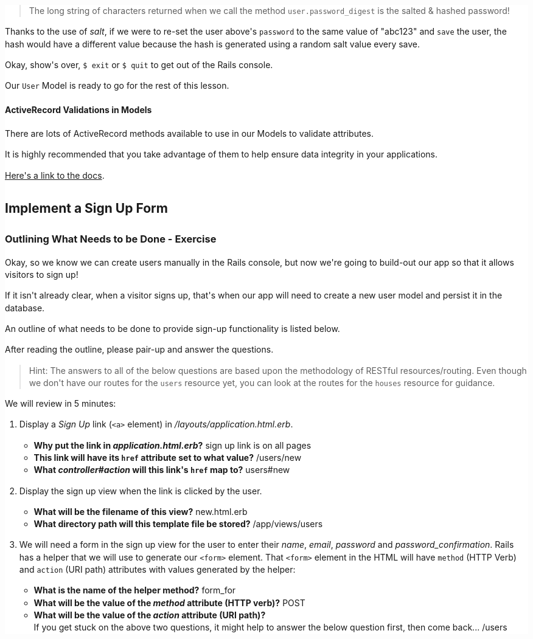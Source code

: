 > The long string of characters returned when we call the method `user.password_digest` is the salted & hashed password!
 
Thanks to the use of _salt_, if we were to re-set the user above's `password` to the same value of "abc123" and `save` the user, the hash would have a different value because the hash is generated using a random salt value every save.

Okay, show's over, `$ exit` or `$ quit` to get out of the Rails console.

Our `User` Model is ready to go for the rest of this lesson.

#### ActiveRecord Validations in Models

There are lots of ActiveRecord methods available to use in our Models to validate attributes.

It is highly recommended that you take advantage of them to help ensure data integrity in your applications.

[Here's a link to the docs](http://guides.rubyonrails.org/active_record_validations.html).

## Implement a Sign Up Form

### Outlining What Needs to be Done - Exercise

Okay, so we know we can create users manually in the Rails console, but now we're going to build-out our app so that it allows visitors to sign up!

If it isn't already clear, when a visitor signs up, that's when our app will need to create a new user model and persist it in the database.

An outline of what needs to be done to provide sign-up functionality is listed below.

After reading the outline, please pair-up and answer the questions.

>Hint: The answers to all of the below questions are based upon the methodology of RESTful resources/routing. Even though we don't have our routes for the `users` resource yet, you can look at the routes for the `houses` resource for guidance.

We will review in 5 minutes:

1. Display a _Sign Up_ link (`<a>` element) in _/layouts/application.html.erb_.
	- **Why put the link in _application.html.erb_?**  sign up link is on all pages
	- **This link will have its `href` attribute set to what value?** /users/new
	- **What _controller#action_ will this link's `href` map to?** users#new

2. Display the sign up view when the link is clicked by the user.
	- **What will be the filename of this view?**  new.html.erb
	- **What directory path will this template file be stored?** /app/views/users

3. We will need a form in the sign up view for the user to enter their _name_, _email_, _password_ and _password\_confirmation_. Rails has a helper that we will use to generate our `<form>` element. That `<form>` element in the HTML will have `method` (HTTP Verb) and `action` (URI path) attributes with values generated by the helper:
	- **What is the name of the helper method?** form_for
	- **What will be the value of the _method_ attribute (HTTP verb)?** POST
	- **What will be the value of the _action_ attribute (URI path)?**<br>If you get stuck on the above two questions, it might help to answer the below question first, then come back... /users
